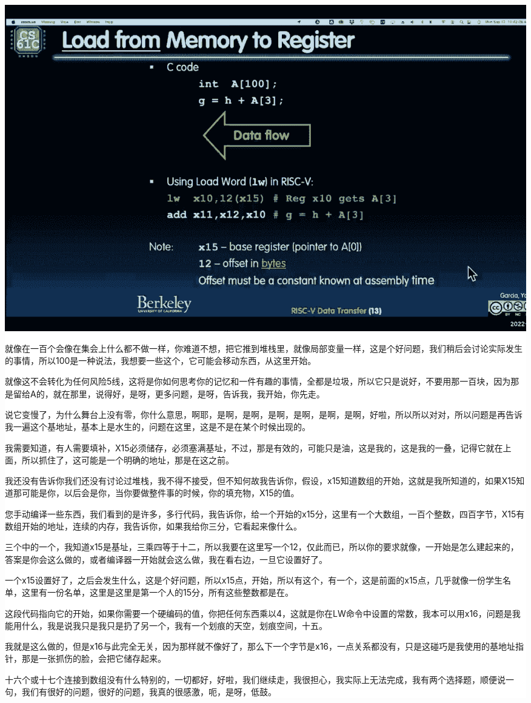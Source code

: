 ![](img/cd22410fbe1e54e4d33b72c88791e6a8_26.png)

就像在一百个会像在集会上什么都不做一样，你难道不想，把它推到堆栈里，就像局部变量一样，这是个好问题，我们稍后会讨论实际发生的事情，所以100是一种说法，我想要一些这个，它可能会移动东西，从这里开始。

就像这不会转化为任何风险5线，这将是你如何思考你的记忆和一件有趣的事情，全都是垃圾，所以它只是说好，不要用那一百块，因为那是留给A的，就在那里，说得好，是呀，更多问题，是呀，告诉我，我开始，你先走。

说它变慢了，为什么舞台上没有零，你什么意思，啊耶，是啊，是啊，是啊，是啊，是啊，是啊，好啦，所以所以对对，所以问题是再告诉我一遍这个基地址，基本上是水生的，问题在这里，这是不是在某个时候出现的。

我需要知道，有人需要填补，X15必须储存，必须塞满基址，不过，那是有效的，可能只是油，这是我的，这是我的一叠，记得它就在上面，所以抓住了，这可能是一个明确的地址，那是在这之前。

我还没有告诉你我们还没有讨论过堆栈，我不得不接受，但不知何故我告诉你，假设，x15知道数组的开始，这就是我所知道的，如果X15知道那可能是你，以后会是你，当你要做整件事的时候，你的填充物，X15的值。

您手动编译一些东西，我们看到的是许多，多行代码，我告诉你，给一个开始的x15分，这里有一个大数组，一百个整数，四百字节，X15有数组开始的地址，连续的内存，我告诉你，如果我给你三分，它看起来像什么。

三个中的一个，我知道x15是基址，三乘四等于十二，所以我要在这里写一个12，仅此而已，所以你的要求就像，一开始是怎么建起来的，答案是你会这么做的，或者编译器一开始就会这么做，我在看右边，一旦它设置好了。

一个x15设置好了，之后会发生什么，这是个好问题，所以x15点，开始，所以有这个，有一个，这是前面的x15点，几乎就像一份学生名单，这里有一份名单，这里是这里是第一个人的15分，所有这些整数都是在。

这段代码指向它的开始，如果你需要一个硬编码的值，你把任何东西乘以4，这就是你在LW命令中设置的常数，我本可以用x16，问题是我能用什么，我是说我只是我只是扔了另一个，我有一个划痕的天空，划痕空间，十五。

我就是这么做的，但是x16与此完全无关，因为那样就不像好了，那么下一个字节是x16，一点关系都没有，只是这碰巧是我使用的基地址指针，那是一张抓伤的脸，会把它储存起来。

十六个或十七个连接到数组没有什么特别的，一切都好，好啦，我们继续走，我很担心，我实际上无法完成，我有两个选择题，顺便说一句，我们有很好的问题，很好的问题，我真的很感激，呃，是呀，低鼓。


